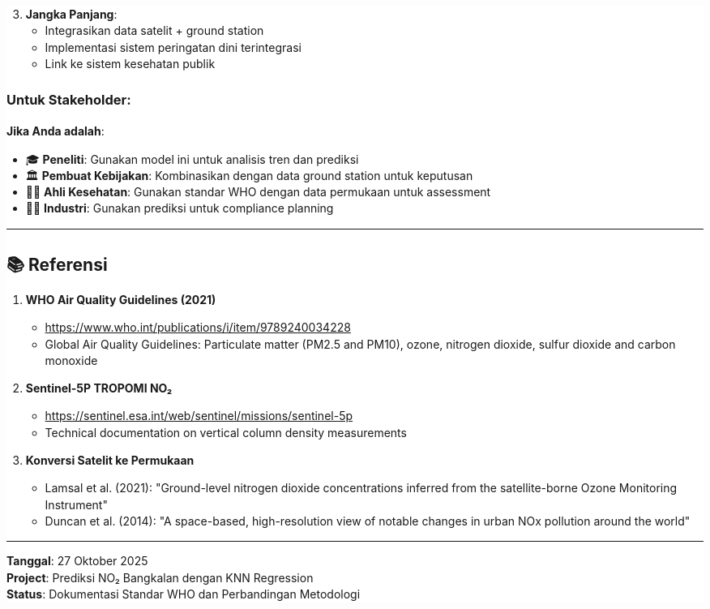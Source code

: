 3. **Jangka Panjang**:
   - Integrasikan data satelit + ground station
   - Implementasi sistem peringatan dini terintegrasi
   - Link ke sistem kesehatan publik

### Untuk Stakeholder:

**Jika Anda adalah**:
- 🎓 **Peneliti**: Gunakan model ini untuk analisis tren dan prediksi
- 🏛️ **Pembuat Kebijakan**: Kombinasikan dengan data ground station untuk keputusan
- 👨‍⚕️ **Ahli Kesehatan**: Gunakan standar WHO dengan data permukaan untuk assessment
- 👨‍💼 **Industri**: Gunakan prediksi untuk compliance planning

---

## 📚 Referensi

1. **WHO Air Quality Guidelines (2021)**
   - https://www.who.int/publications/i/item/9789240034228
   - Global Air Quality Guidelines: Particulate matter (PM2.5 and PM10), ozone, nitrogen dioxide, sulfur dioxide and carbon monoxide

2. **Sentinel-5P TROPOMI NO₂**
   - https://sentinel.esa.int/web/sentinel/missions/sentinel-5p
   - Technical documentation on vertical column density measurements

3. **Konversi Satelit ke Permukaan**
   - Lamsal et al. (2021): "Ground-level nitrogen dioxide concentrations inferred from the satellite-borne Ozone Monitoring Instrument"
   - Duncan et al. (2014): "A space-based, high-resolution view of notable changes in urban NOx pollution around the world"

---

**Tanggal**: 27 Oktober 2025  
**Project**: Prediksi NO₂ Bangkalan dengan KNN Regression  
**Status**: Dokumentasi Standar WHO dan Perbandingan Metodologi
